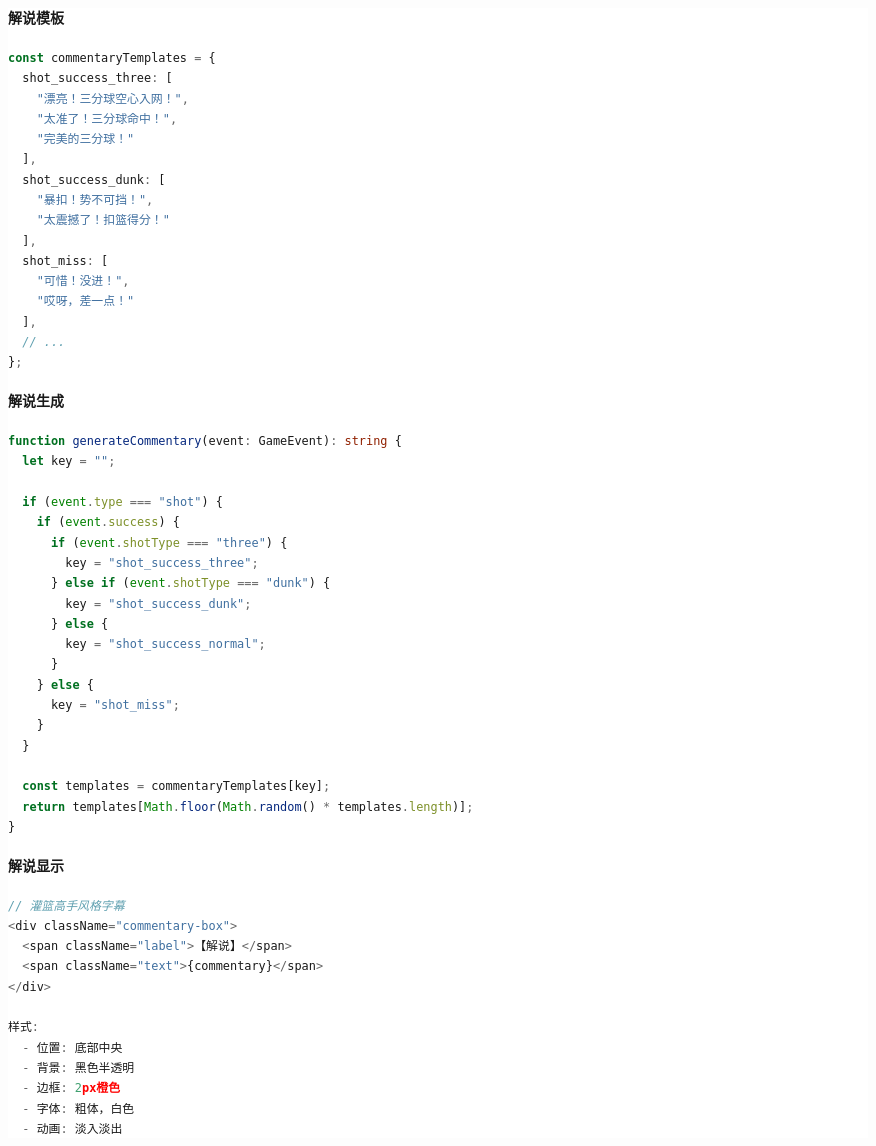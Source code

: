 #### 解说模板
```typescript
const commentaryTemplates = {
  shot_success_three: [
    "漂亮！三分球空心入网！",
    "太准了！三分球命中！",
    "完美的三分球！"
  ],
  shot_success_dunk: [
    "暴扣！势不可挡！",
    "太震撼了！扣篮得分！"
  ],
  shot_miss: [
    "可惜！没进！",
    "哎呀，差一点！"
  ],
  // ...
};
```

#### 解说生成
```typescript
function generateCommentary(event: GameEvent): string {
  let key = "";
  
  if (event.type === "shot") {
    if (event.success) {
      if (event.shotType === "three") {
        key = "shot_success_three";
      } else if (event.shotType === "dunk") {
        key = "shot_success_dunk";
      } else {
        key = "shot_success_normal";
      }
    } else {
      key = "shot_miss";
    }
  }
  
  const templates = commentaryTemplates[key];
  return templates[Math.floor(Math.random() * templates.length)];
}
```

#### 解说显示
```typescript
// 灌篮高手风格字幕
<div className="commentary-box">
  <span className="label">【解说】</span>
  <span className="text">{commentary}</span>
</div>

样式:
  - 位置: 底部中央
  - 背景: 黑色半透明
  - 边框: 2px橙色
  - 字体: 粗体，白色
  - 动画: 淡入淡出
```
